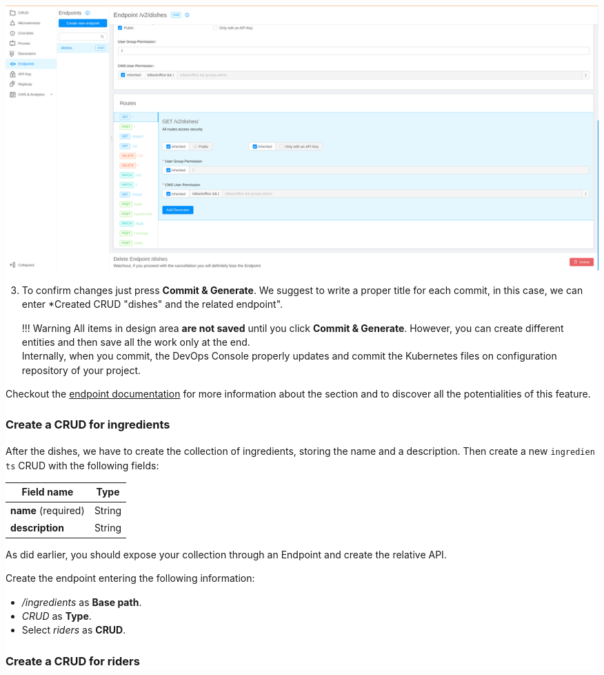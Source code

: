    ![Mia-Platform](img/walktrough-endpoint-dishes-routes.png)

3. To confirm changes just press **Commit & Generate**. We suggest to write a proper title for each commit, in this case, we can enter *Created CRUD "dishes" and the related endpoint".

    !!! Warning
        All items in design area **are not saved** until you click **Commit & Generate**. However, you can create different entities and then save all the work only at the end.  
        Internally, when you commit, the DevOps Console properly updates and commit the Kubernetes files on configuration repository of your project.

Checkout the [endpoint documentation](../../development_suite/api-console/api-design/endpoints.md) for more information about the section and to discover all the potentialities of this feature.

### Create a CRUD for ingredients

After the dishes, we have to create the collection of ingredients, storing the name and a description.
Then create a new `ingredients` CRUD with the following fields:

| **Field name**      | **Type** |
| ------------------- | -------- |
| **name** (required) | String   |
| **description**     | String   |

As did earlier, you should expose your collection through an Endpoint and create the relative API.

Create the endpoint entering the following information:

* */ingredients* as **Base path**.
* *CRUD* as **Type**.
* Select *riders* as **CRUD**.

### Create a CRUD for riders
